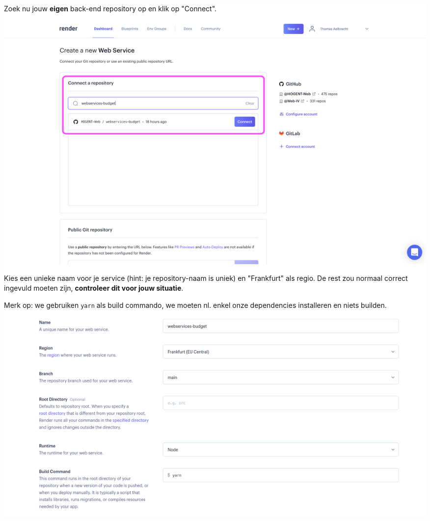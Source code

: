 Zoek nu jouw **eigen** back-end repository op en klik op "Connect".

![Render search back-end repo](./images/9_9_search_backend_repo.png ':size=80%')

Kies een unieke naam voor je service (hint: je repository-naam is uniek) en "Frankfurt" als regio. De rest zou normaal correct ingevuld moeten zijn, **controleer dit voor jouw situatie**.

Merk op: we gebruiken `yarn` als build commando, we moeten nl. enkel onze dependencies installeren en niets builden.

![Render back-end settings part 1](./images/9_10_backend_settings_part_1.png ':size=80%')
